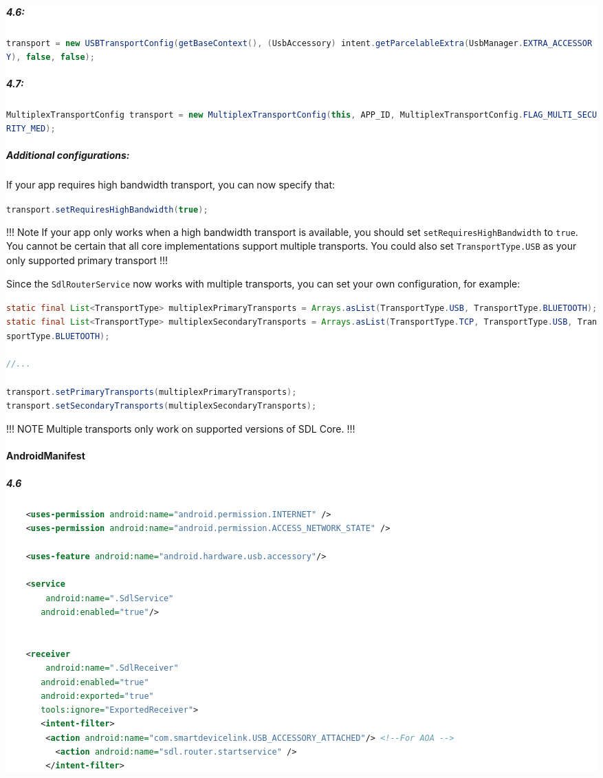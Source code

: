 ##### 4.6:

```java
transport = new USBTransportConfig(getBaseContext(), (UsbAccessory) intent.getParcelableExtra(UsbManager.EXTRA_ACCESSORY), false, false);
```
##### 4.7:

```java
MultiplexTransportConfig transport = new MultiplexTransportConfig(this, APP_ID, MultiplexTransportConfig.FLAG_MULTI_SECURITY_MED);
```

##### Additional configurations:

If your app requires high bandwidth transport, you can now specify that:

```java
transport.setRequiresHighBandwidth(true);
```

!!! Note
If your app only works when a high bandwidth transport is available, you should set `setRequiresHighBandwidth` to `true`. You cannot be certain that all core implementations support multiple transports. You could also set `TransportType.USB` as your only supported primary transport
!!!

Since the `SdlRouterService` now works with multiple transports, you can set your own configuration, for example:

```java
static final List<TransportType> multiplexPrimaryTransports = Arrays.asList(TransportType.USB, TransportType.BLUETOOTH);
static final List<TransportType> multiplexSecondaryTransports = Arrays.asList(TransportType.TCP, TransportType.USB, TransportType.BLUETOOTH);

//...

transport.setPrimaryTransports(multiplexPrimaryTransports);
transport.setSecondaryTransports(multiplexSecondaryTransports);
```
!!! NOTE
Multiple transports only work on supported versions of SDL Core.
!!!

#### AndroidManifest

##### 4.6

```xml
    <uses-permission android:name="android.permission.INTERNET" />
    <uses-permission android:name="android.permission.ACCESS_NETWORK_STATE" />

    <uses-feature android:name="android.hardware.usb.accessory"/>

	<service
   		android:name=".SdlService"
       android:enabled="true"/>


	<receiver
		android:name=".SdlReceiver"
       android:enabled="true"
       android:exported="true"
       tools:ignore="ExportedReceiver">
       <intent-filter>
       	<action android:name="com.smartdevicelink.USB_ACCESSORY_ATTACHED"/> <!--For AOA -->
          <action android:name="sdl.router.startservice" />
   		</intent-filter>
```